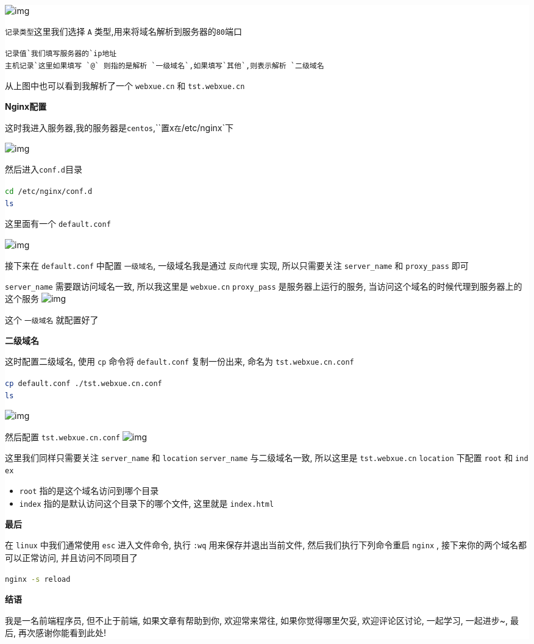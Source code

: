 ![img](https://i.328888.xyz/2023/04/26/ivr7yL.png)

`记录类型`这里我们选择 `A` 类型,用来将域名解析到服务器的`80`端口

```
记录值`我们填写服务器的`ip地址
主机记录`这里如果填写 `@` 则指的是解析 `一级域名`,如果填写`其他`,则表示解析 `二级域名
```

从上图中也可以看到我解析了一个 `webxue.cn` 和 `tst.webxue.cn`

**Nginx配置**

这时我进入服务器,我的服务器是`centos`,``置x`在`/etc/nginx`下

![img](https://i.328888.xyz/2023/04/26/iv3EJc.png)

然后进入`conf.d`目录

```bash
cd /etc/nginx/conf.d
ls
```

这里面有一个 `default.conf`

![img](https://i.328888.xyz/2023/04/26/ivRNCq.png)

接下来在 `default.conf` 中配置 `一级域名`, 一级域名我是通过 `反向代理` 实现, 所以只需要关注 `server_name` 和 `proxy_pass` 即可

`server_name` 需要跟访问域名一致, 所以我这里是 `webxue.cn`
`proxy_pass` 是服务器上运行的服务, 当访问这个域名的时候代理到服务器上的这个服务
![img](https://i.328888.xyz/2023/04/26/ivcQp5.png)

这个 `一级域名` 就配置好了

**二级域名**

这时配置二级域名, 使用 `cp` 命令将 `default.conf` 复制一份出来, 命名为 `tst.webxue.cn.conf`

```bash
cp default.conf ./tst.webxue.cn.conf
ls
```

![img](https://i.328888.xyz/2023/04/26/ivpAVk.png)

然后配置 `tst.webxue.cn.conf`
![img](https://i.328888.xyz/2023/04/26/ivpeld.png)

这里我们同样只需要关注 `server_name` 和 `location`
`server_name` 与二级域名一致, 所以这里是 `tst.webxue.cn`
`location` 下配置 `root` 和 `index`

- `root` 指的是这个域名访问到哪个目录
- `index` 指的是默认访问这个目录下的哪个文件, 这里就是 `index.html`

**最后**

在 `linux` 中我们通常使用 `esc` 进入文件命令, 执行 `:wq` 用来保存并退出当前文件, 然后我们执行下列命令重启 `nginx` , 接下来你的两个域名都可以正常访问, 并且访问不同项目了

```bash
nginx -s reload
```

**结语**

我是一名前端程序员, 但不止于前端, 如果文章有帮助到你, 欢迎常来常往, 如果你觉得哪里欠妥, 欢迎评论区讨论, 一起学习, 一起进步~, 最后, 再次感谢你能看到此处!